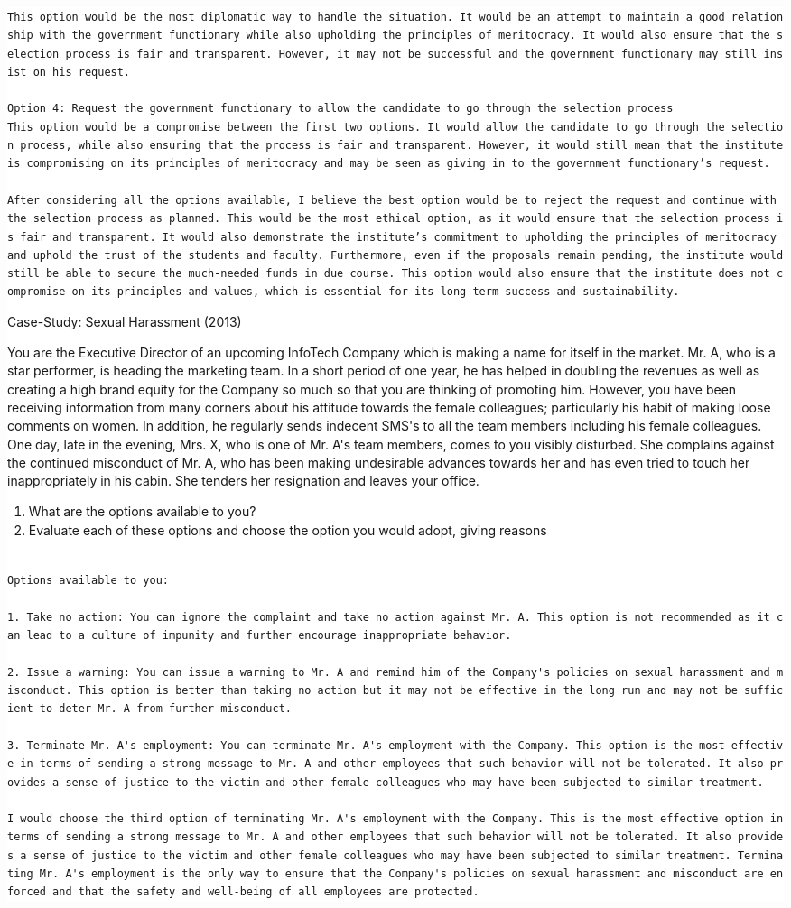```ad-Answer
This option would be the most diplomatic way to handle the situation. It would be an attempt to maintain a good relationship with the government functionary while also upholding the principles of meritocracy. It would also ensure that the selection process is fair and transparent. However, it may not be successful and the government functionary may still insist on his request.

Option 4: Request the government functionary to allow the candidate to go through the selection process
This option would be a compromise between the first two options. It would allow the candidate to go through the selection process, while also ensuring that the process is fair and transparent. However, it would still mean that the institute is compromising on its principles of meritocracy and may be seen as giving in to the government functionary’s request.

After considering all the options available, I believe the best option would be to reject the request and continue with the selection process as planned. This would be the most ethical option, as it would ensure that the selection process is fair and transparent. It would also demonstrate the institute’s commitment to upholding the principles of meritocracy and uphold the trust of the students and faculty. Furthermore, even if the proposals remain pending, the institute would still be able to secure the much-needed funds in due course. This option would also ensure that the institute does not compromise on its principles and values, which is essential for its long-term success and sustainability.

```

Case-Study: Sexual Harassment (2013)

You are the Executive Director of an upcoming InfoTech Company which is making a name for itself in the market. Mr. A, who is a star performer, is heading the marketing team. In a short period of one year, he has helped in doubling the revenues as well as creating a high brand equity for the Company so much so that you are thinking of promoting him. However, you have been receiving information from many corners about his attitude towards the female colleagues; particularly his habit of making loose comments on women. In addition, he regularly sends indecent SMS's to all the team members including his female colleagues. One day, late in the evening, Mrs. X, who is one of Mr. A's team members, comes to you visibly disturbed. She complains against the continued misconduct of Mr. A, who has been making undesirable advances towards her and has even tried to touch her inappropriately in his cabin. She tenders her resignation and leaves your office.

1. What are the options available to you?
2. Evaluate each of these options and choose the option you would adopt, giving reasons

```ad-Answer

Options available to you: 

1. Take no action: You can ignore the complaint and take no action against Mr. A. This option is not recommended as it can lead to a culture of impunity and further encourage inappropriate behavior. 

2. Issue a warning: You can issue a warning to Mr. A and remind him of the Company's policies on sexual harassment and misconduct. This option is better than taking no action but it may not be effective in the long run and may not be sufficient to deter Mr. A from further misconduct. 

3. Terminate Mr. A's employment: You can terminate Mr. A's employment with the Company. This option is the most effective in terms of sending a strong message to Mr. A and other employees that such behavior will not be tolerated. It also provides a sense of justice to the victim and other female colleagues who may have been subjected to similar treatment. 

I would choose the third option of terminating Mr. A's employment with the Company. This is the most effective option in terms of sending a strong message to Mr. A and other employees that such behavior will not be tolerated. It also provides a sense of justice to the victim and other female colleagues who may have been subjected to similar treatment. Terminating Mr. A's employment is the only way to ensure that the Company's policies on sexual harassment and misconduct are enforced and that the safety and well-being of all employees are protected.

```
